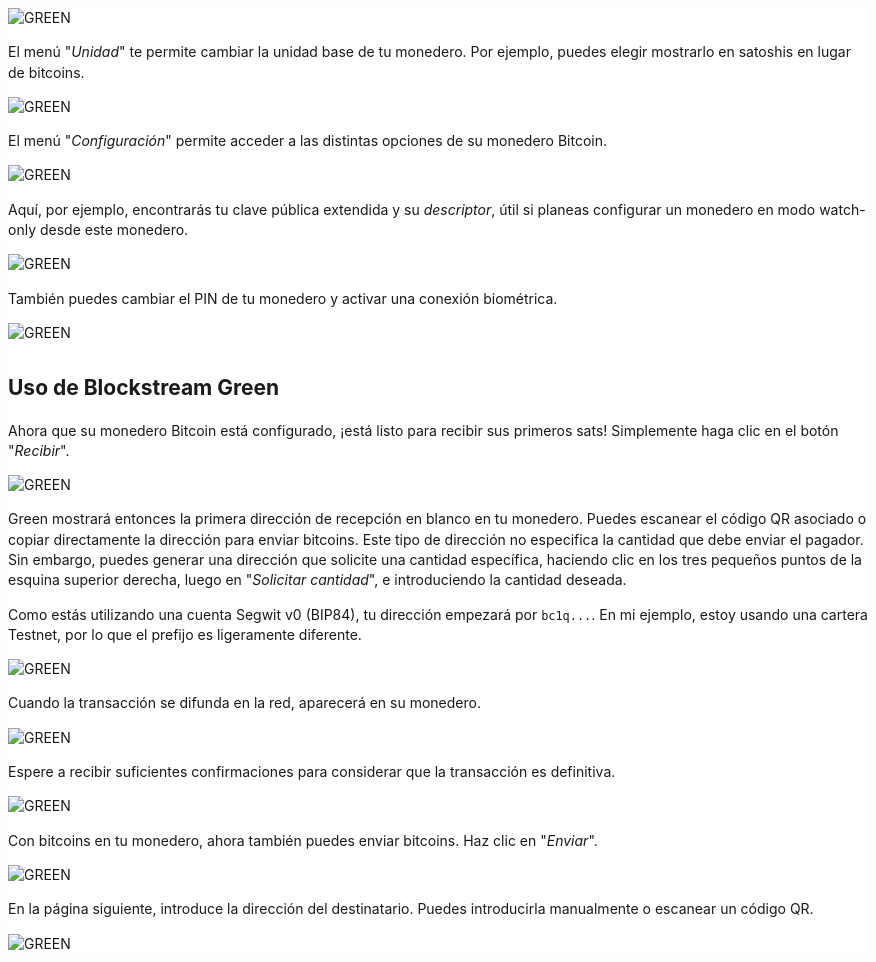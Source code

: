 ![GREEN](assets/fr/23.webp)

El menú "*Unidad*" te permite cambiar la unidad base de tu monedero. Por ejemplo, puedes elegir mostrarlo en satoshis en lugar de bitcoins.

![GREEN](assets/fr/24.webp)

El menú "*Configuración*" permite acceder a las distintas opciones de su monedero Bitcoin.

![GREEN](assets/fr/25.webp)

Aquí, por ejemplo, encontrarás tu clave pública extendida y su *descriptor*, útil si planeas configurar un monedero en modo watch-only desde este monedero.

![GREEN](assets/fr/26.webp)

También puedes cambiar el PIN de tu monedero y activar una conexión biométrica.

![GREEN](assets/fr/27.webp)

## Uso de Blockstream Green

Ahora que su monedero Bitcoin está configurado, ¡está listo para recibir sus primeros sats! Simplemente haga clic en el botón "*Recibir*".

![GREEN](assets/fr/28.webp)

Green mostrará entonces la primera dirección de recepción en blanco en tu monedero. Puedes escanear el código QR asociado o copiar directamente la dirección para enviar bitcoins. Este tipo de dirección no especifica la cantidad que debe enviar el pagador. Sin embargo, puedes generar una dirección que solicite una cantidad específica, haciendo clic en los tres pequeños puntos de la esquina superior derecha, luego en "*Solicitar cantidad*", e introduciendo la cantidad deseada.

Como estás utilizando una cuenta Segwit v0 (BIP84), tu dirección empezará por `bc1q...`. En mi ejemplo, estoy usando una cartera Testnet, por lo que el prefijo es ligeramente diferente.

![GREEN](assets/fr/29.webp)

Cuando la transacción se difunda en la red, aparecerá en su monedero.

![GREEN](assets/fr/30.webp)

Espere a recibir suficientes confirmaciones para considerar que la transacción es definitiva.

![GREEN](assets/fr/31.webp)

Con bitcoins en tu monedero, ahora también puedes enviar bitcoins. Haz clic en "*Enviar*".

![GREEN](assets/fr/32.webp)

En la página siguiente, introduce la dirección del destinatario. Puedes introducirla manualmente o escanear un código QR.

![GREEN](assets/fr/33.webp)
